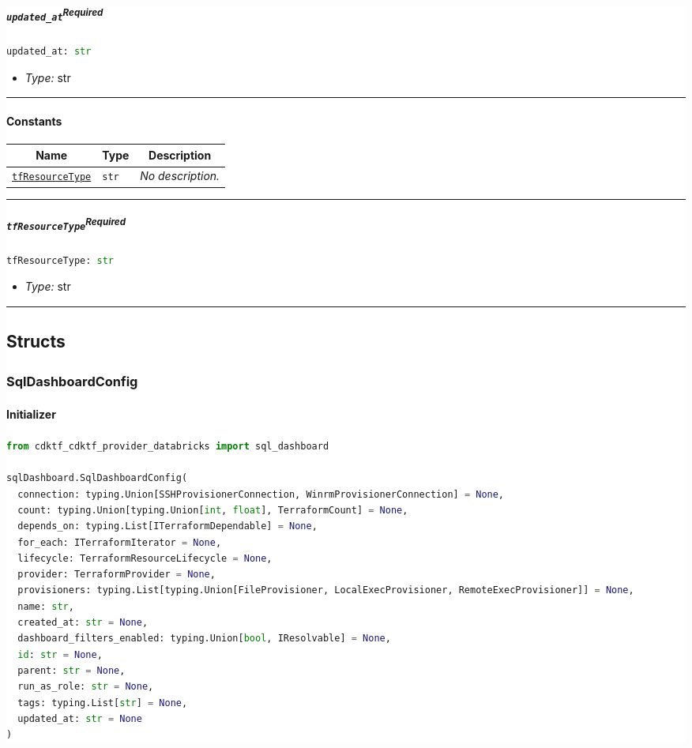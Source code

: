 
##### `updated_at`<sup>Required</sup> <a name="updated_at" id="@cdktf/provider-databricks.sqlDashboard.SqlDashboard.property.updatedAt"></a>

```python
updated_at: str
```

- *Type:* str

---

#### Constants <a name="Constants" id="Constants"></a>

| **Name** | **Type** | **Description** |
| --- | --- | --- |
| <code><a href="#@cdktf/provider-databricks.sqlDashboard.SqlDashboard.property.tfResourceType">tfResourceType</a></code> | <code>str</code> | *No description.* |

---

##### `tfResourceType`<sup>Required</sup> <a name="tfResourceType" id="@cdktf/provider-databricks.sqlDashboard.SqlDashboard.property.tfResourceType"></a>

```python
tfResourceType: str
```

- *Type:* str

---

## Structs <a name="Structs" id="Structs"></a>

### SqlDashboardConfig <a name="SqlDashboardConfig" id="@cdktf/provider-databricks.sqlDashboard.SqlDashboardConfig"></a>

#### Initializer <a name="Initializer" id="@cdktf/provider-databricks.sqlDashboard.SqlDashboardConfig.Initializer"></a>

```python
from cdktf_cdktf_provider_databricks import sql_dashboard

sqlDashboard.SqlDashboardConfig(
  connection: typing.Union[SSHProvisionerConnection, WinrmProvisionerConnection] = None,
  count: typing.Union[typing.Union[int, float], TerraformCount] = None,
  depends_on: typing.List[ITerraformDependable] = None,
  for_each: ITerraformIterator = None,
  lifecycle: TerraformResourceLifecycle = None,
  provider: TerraformProvider = None,
  provisioners: typing.List[typing.Union[FileProvisioner, LocalExecProvisioner, RemoteExecProvisioner]] = None,
  name: str,
  created_at: str = None,
  dashboard_filters_enabled: typing.Union[bool, IResolvable] = None,
  id: str = None,
  parent: str = None,
  run_as_role: str = None,
  tags: typing.List[str] = None,
  updated_at: str = None
)
```
